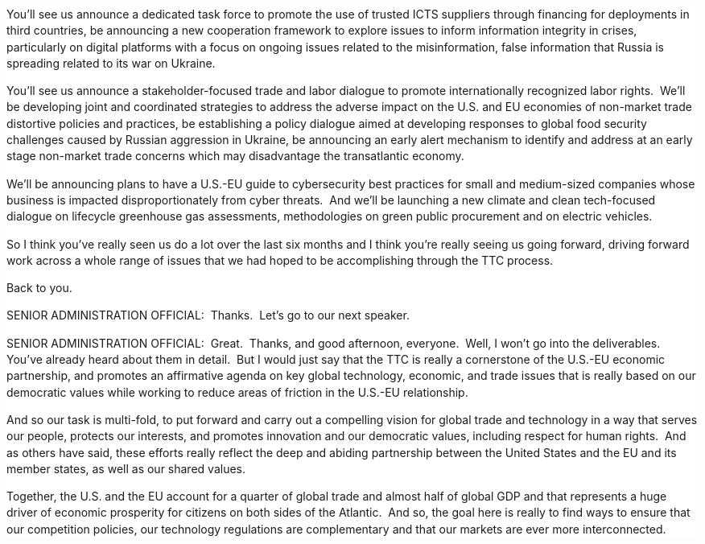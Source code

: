 You’ll see us announce a dedicated task force to promote the use of
trusted ICTS suppliers through financing for deployments in third
countries, be announcing a new cooperation framework to explore issues
to inform information integrity in crises, particularly on digital
platforms with a focus on ongoing issues related to the misinformation,
false information that Russia is spreading related to its war on
Ukraine. 

You’ll see us announce a stakeholder-focused trade and labor dialogue to
promote internationally recognized labor rights.  We’ll be developing
joint and coordinated strategies to address the adverse impact on the
U.S. and EU economies of non-market trade distortive policies and
practices, be establishing a policy dialogue aimed at developing
responses to global food security challenges caused by Russian
aggression in Ukraine, be announcing an early alert mechanism to
identify and address at an early stage non-market trade concerns which
may disadvantage the transatlantic economy.

We’ll be announcing plans to have a U.S.-EU guide to cybersecurity best
practices for small and medium-sized companies whose business is
impacted disproportionately from cyber threats.  And we’ll be launching
a new climate and clean tech-focused dialogue on lifecycle greenhouse
gas assessments, methodologies on green public procurement and on
electric vehicles. 

So I think you’ve really seen us do a lot over the last six months and I
think you’re really seeing us going forward, driving forward work across
a whole range of issues that we had hoped to be accomplishing through
the TTC process. 

Back to you.

SENIOR ADMINISTRATION OFFICIAL:  Thanks.  Let’s go to our next speaker.

SENIOR ADMINISTRATION OFFICIAL:  Great.  Thanks, and good afternoon,
everyone.  Well, I won’t go into the deliverables.  You’ve already heard
about them in detail.  But I would just say that the TTC is really a
cornerstone of the U.S.-EU economic partnership, and promotes an
affirmative agenda on key global technology, economic, and trade issues
that is really based on our democratic values while working to reduce
areas of friction in the U.S.-EU relationship. 

And so our task is multi-fold, to put forward and carry out a compelling
vision for global trade and technology in a way that serves our people,
protects our interests, and promotes innovation and our democratic
values, including respect for human rights.  And as others have said,
these efforts really reflect the deep and abiding partnership between
the United States and the EU and its member states, as well as our
shared values. 

Together, the U.S. and the EU account for a quarter of global trade and
almost half of global GDP and that represents a huge driver of economic
prosperity for citizens on both sides of the Atlantic.  And so, the goal
here is really to find ways to ensure that our competition policies, our
technology regulations are complementary and that our markets are ever
more interconnected. 
